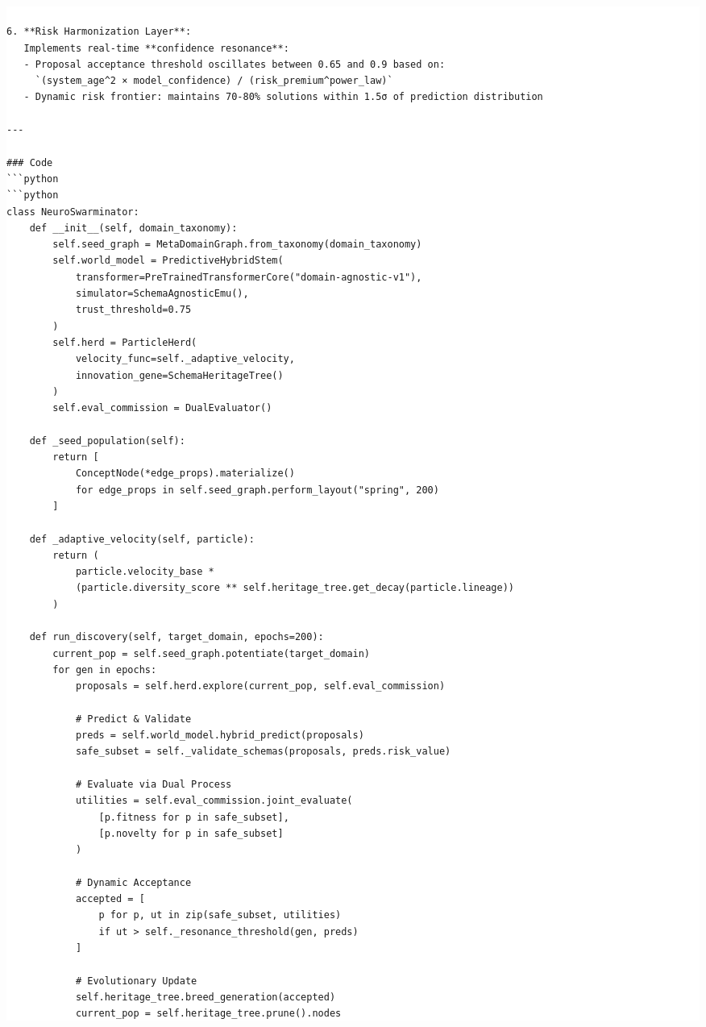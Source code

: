 ```

6. **Risk Harmonization Layer**:  
   Implements real-time **confidence resonance**:  
   - Proposal acceptance threshold oscillates between 0.65 and 0.9 based on:  
     `(system_age^2 × model_confidence) / (risk_premium^power_law)`  
   - Dynamic risk frontier: maintains 70-80% solutions within 1.5σ of prediction distribution  

---

### Code
```python
```python  
class NeuroSwarminator:  
    def __init__(self, domain_taxonomy):  
        self.seed_graph = MetaDomainGraph.from_taxonomy(domain_taxonomy)  
        self.world_model = PredictiveHybridStem(  
            transformer=PreTrainedTransformerCore("domain-agnostic-v1"),  
            simulator=SchemaAgnosticEmu(),  
            trust_threshold=0.75  
        )  
        self.herd = ParticleHerd(  
            velocity_func=self._adaptive_velocity,  
            innovation_gene=SchemaHeritageTree()  
        )  
        self.eval_commission = DualEvaluator()  

    def _seed_population(self):  
        return [  
            ConceptNode(*edge_props).materialize()  
            for edge_props in self.seed_graph.perform_layout("spring", 200)  
        ]  

    def _adaptive_velocity(self, particle):  
        return (  
            particle.velocity_base *  
            (particle.diversity_score ** self.heritage_tree.get_decay(particle.lineage))  
        )  

    def run_discovery(self, target_domain, epochs=200):  
        current_pop = self.seed_graph.potentiate(target_domain)  
        for gen in epochs:  
            proposals = self.herd.explore(current_pop, self.eval_commission)  

            # Predict & Validate  
            preds = self.world_model.hybrid_predict(proposals)  
            safe_subset = self._validate_schemas(proposals, preds.risk_value)  

            # Evaluate via Dual Process  
            utilities = self.eval_commission.joint_evaluate(  
                [p.fitness for p in safe_subset],  
                [p.novelty for p in safe_subset]  
            )  

            # Dynamic Acceptance  
            accepted = [  
                p for p, ut in zip(safe_subset, utilities)  
                if ut > self._resonance_threshold(gen, preds)  
            ]  

            # Evolutionary Update  
            self.heritage_tree.breed_generation(accepted)  
            current_pop = self.heritage_tree.prune().nodes  

```
